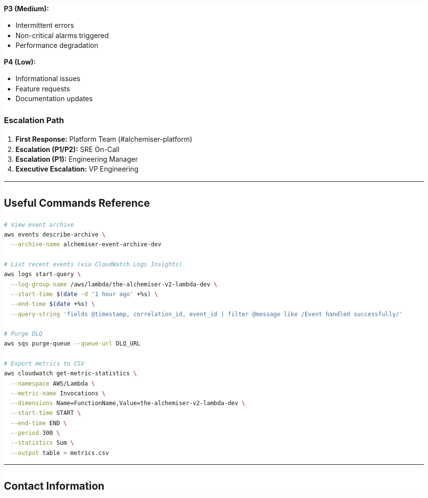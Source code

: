**P3 (Medium):**
- Intermittent errors
- Non-critical alarms triggered
- Performance degradation

**P4 (Low):**
- Informational issues
- Feature requests
- Documentation updates

### Escalation Path

1. **First Response:** Platform Team (#alchemiser-platform)
2. **Escalation (P1/P2):** SRE On-Call
3. **Escalation (P1):** Engineering Manager
4. **Executive Escalation:** VP Engineering

---

## Useful Commands Reference

```bash
# View event archive
aws events describe-archive \
  --archive-name alchemiser-event-archive-dev

# List recent events (via CloudWatch Logs Insights)
aws logs start-query \
  --log-group-name /aws/lambda/the-alchemiser-v2-lambda-dev \
  --start-time $(date -d '1 hour ago' +%s) \
  --end-time $(date +%s) \
  --query-string 'fields @timestamp, correlation_id, event_id | filter @message like /Event handled successfully/'

# Purge DLQ
aws sqs purge-queue --queue-url DLQ_URL

# Export metrics to CSV
aws cloudwatch get-metric-statistics \
  --namespace AWS/Lambda \
  --metric-name Invocations \
  --dimensions Name=FunctionName,Value=the-alchemiser-v2-lambda-dev \
  --start-time START \
  --end-time END \
  --period 300 \
  --statistics Sum \
  --output table > metrics.csv
```

---

## Contact Information
